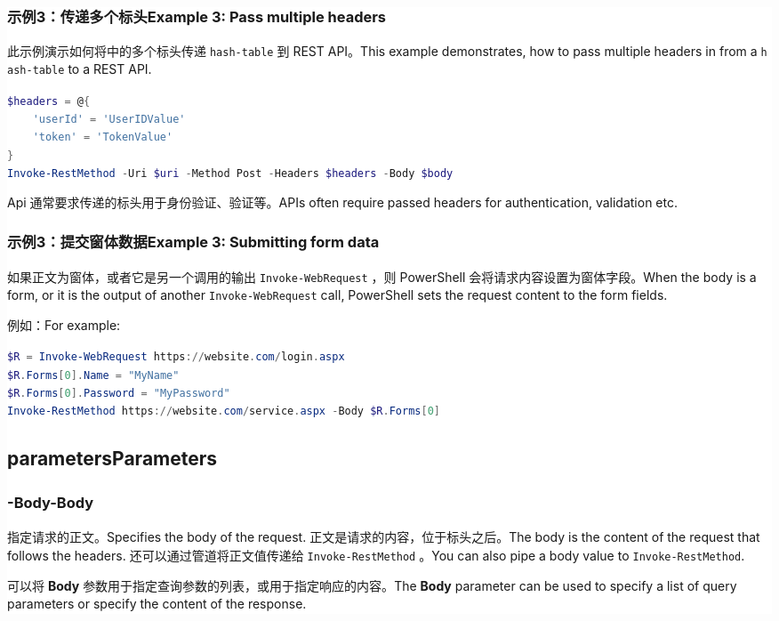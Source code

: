 ### <span data-ttu-id="392a7-121">示例3：传递多个标头</span><span class="sxs-lookup"><span data-stu-id="392a7-121">Example 3: Pass multiple headers</span></span>

<span data-ttu-id="392a7-122">此示例演示如何将中的多个标头传递 `hash-table` 到 REST API。</span><span class="sxs-lookup"><span data-stu-id="392a7-122">This example demonstrates, how to pass multiple headers in from a `hash-table` to a REST API.</span></span>

```powershell
$headers = @{
    'userId' = 'UserIDValue'
    'token' = 'TokenValue'
}
Invoke-RestMethod -Uri $uri -Method Post -Headers $headers -Body $body
```

<span data-ttu-id="392a7-123">Api 通常要求传递的标头用于身份验证、验证等。</span><span class="sxs-lookup"><span data-stu-id="392a7-123">APIs often require passed headers for authentication, validation etc.</span></span>

### <span data-ttu-id="392a7-124">示例3：提交窗体数据</span><span class="sxs-lookup"><span data-stu-id="392a7-124">Example 3: Submitting form data</span></span>

<span data-ttu-id="392a7-125">如果正文为窗体，或者它是另一个调用的输出 `Invoke-WebRequest` ，则 PowerShell 会将请求内容设置为窗体字段。</span><span class="sxs-lookup"><span data-stu-id="392a7-125">When the body is a form, or it is the output of another `Invoke-WebRequest` call, PowerShell sets the request content to the form fields.</span></span>

<span data-ttu-id="392a7-126">例如：</span><span class="sxs-lookup"><span data-stu-id="392a7-126">For example:</span></span>

```powershell
$R = Invoke-WebRequest https://website.com/login.aspx
$R.Forms[0].Name = "MyName"
$R.Forms[0].Password = "MyPassword"
Invoke-RestMethod https://website.com/service.aspx -Body $R.Forms[0]
```

## <span data-ttu-id="392a7-127">parameters</span><span class="sxs-lookup"><span data-stu-id="392a7-127">Parameters</span></span>

### <span data-ttu-id="392a7-128">-Body</span><span class="sxs-lookup"><span data-stu-id="392a7-128">-Body</span></span>

<span data-ttu-id="392a7-129">指定请求的正文。</span><span class="sxs-lookup"><span data-stu-id="392a7-129">Specifies the body of the request.</span></span> <span data-ttu-id="392a7-130">正文是请求的内容，位于标头之后。</span><span class="sxs-lookup"><span data-stu-id="392a7-130">The body is the content of the request that follows the headers.</span></span>
<span data-ttu-id="392a7-131">还可以通过管道将正文值传递给 `Invoke-RestMethod` 。</span><span class="sxs-lookup"><span data-stu-id="392a7-131">You can also pipe a body value to `Invoke-RestMethod`.</span></span>

<span data-ttu-id="392a7-132">可以将 **Body** 参数用于指定查询参数的列表，或用于指定响应的内容。</span><span class="sxs-lookup"><span data-stu-id="392a7-132">The **Body** parameter can be used to specify a list of query parameters or specify the content of the response.</span></span>
